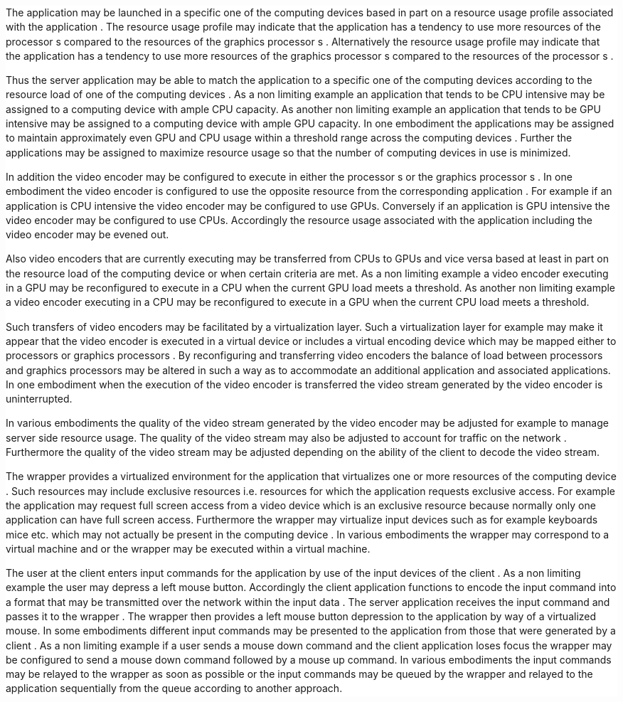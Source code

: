 The application may be launched in a specific one of the computing devices based in part on a resource usage profile associated with the application . The resource usage profile may indicate that the application has a tendency to use more resources of the processor s compared to the resources of the graphics processor s . Alternatively the resource usage profile may indicate that the application has a tendency to use more resources of the graphics processor s compared to the resources of the processor s .

Thus the server application may be able to match the application to a specific one of the computing devices according to the resource load of one of the computing devices . As a non limiting example an application that tends to be CPU intensive may be assigned to a computing device with ample CPU capacity. As another non limiting example an application that tends to be GPU intensive may be assigned to a computing device with ample GPU capacity. In one embodiment the applications may be assigned to maintain approximately even GPU and CPU usage within a threshold range across the computing devices . Further the applications may be assigned to maximize resource usage so that the number of computing devices in use is minimized.

In addition the video encoder may be configured to execute in either the processor s or the graphics processor s . In one embodiment the video encoder is configured to use the opposite resource from the corresponding application . For example if an application is CPU intensive the video encoder may be configured to use GPUs. Conversely if an application is GPU intensive the video encoder may be configured to use CPUs. Accordingly the resource usage associated with the application including the video encoder may be evened out.

Also video encoders that are currently executing may be transferred from CPUs to GPUs and vice versa based at least in part on the resource load of the computing device or when certain criteria are met. As a non limiting example a video encoder executing in a GPU may be reconfigured to execute in a CPU when the current GPU load meets a threshold. As another non limiting example a video encoder executing in a CPU may be reconfigured to execute in a GPU when the current CPU load meets a threshold.

Such transfers of video encoders may be facilitated by a virtualization layer. Such a virtualization layer for example may make it appear that the video encoder is executed in a virtual device or includes a virtual encoding device which may be mapped either to processors or graphics processors . By reconfiguring and transferring video encoders the balance of load between processors and graphics processors may be altered in such a way as to accommodate an additional application and associated applications. In one embodiment when the execution of the video encoder is transferred the video stream generated by the video encoder is uninterrupted.

In various embodiments the quality of the video stream generated by the video encoder may be adjusted for example to manage server side resource usage. The quality of the video stream may also be adjusted to account for traffic on the network . Furthermore the quality of the video stream may be adjusted depending on the ability of the client to decode the video stream.

The wrapper provides a virtualized environment for the application that virtualizes one or more resources of the computing device . Such resources may include exclusive resources i.e. resources for which the application requests exclusive access. For example the application may request full screen access from a video device which is an exclusive resource because normally only one application can have full screen access. Furthermore the wrapper may virtualize input devices such as for example keyboards mice etc. which may not actually be present in the computing device . In various embodiments the wrapper may correspond to a virtual machine and or the wrapper may be executed within a virtual machine.

The user at the client enters input commands for the application by use of the input devices of the client . As a non limiting example the user may depress a left mouse button. Accordingly the client application functions to encode the input command into a format that may be transmitted over the network within the input data . The server application receives the input command and passes it to the wrapper . The wrapper then provides a left mouse button depression to the application by way of a virtualized mouse. In some embodiments different input commands may be presented to the application from those that were generated by a client . As a non limiting example if a user sends a mouse down command and the client application loses focus the wrapper may be configured to send a mouse down command followed by a mouse up command. In various embodiments the input commands may be relayed to the wrapper as soon as possible or the input commands may be queued by the wrapper and relayed to the application sequentially from the queue according to another approach.
